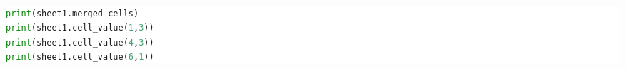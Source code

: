 ```python
print(sheet1.merged_cells) 
print(sheet1.cell_value(1,3)) 
print(sheet1.cell_value(4,3))
print(sheet1.cell_value(6,1))
```